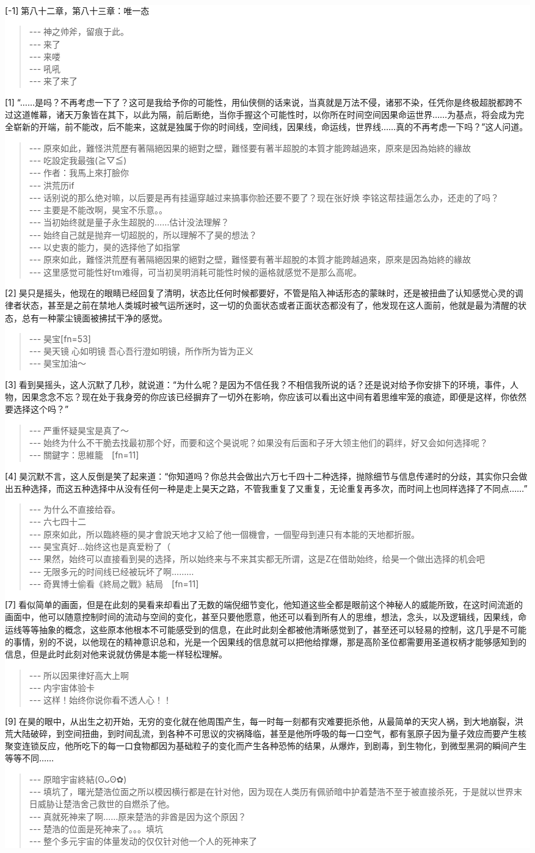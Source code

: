 
[-1] 第八十二章，第八十三章：唯一态
>--- 神之帅斧，留痕于此。<br>
>--- 来了<br>
>--- 来喽<br>
>--- 吼吼<br>
>--- 来了来了<br>

[1] “……是吗？不再考虑一下了？这可是我给予你的可能性，用仙侠侧的话来说，当真就是万法不侵，诸邪不染，任凭你是终极超脱都跨不过这道帷幕，诸天万象皆在其下，以此为隔，前后断绝，当你手握这个可能性时，以你所在时间空间因果命运世界……为基点，将会成为完全崭新的开端，前不能改，后不能来，这就是独属于你的时间线，空间线，因果线，命运线，世界线……真的不再考虑一下吗？”这人问道。
>--- 原來如此，難怪洪荒歷有著隔絕因果的絕對之壁，難怪要有著半超脫的本質才能跨越過來，原來是因為始終的緣故<br>
>--- 吃設定我最強(≧▽≦)<br>
>--- 作者：我馬上來打臉你<br>
>--- 洪荒历if<br>
>--- 话别说的那么绝对嘛，以后要是再有挂逼穿越过来搞事你脸还要不要了？现在张好焕 李铭这帮挂逼怎么办，还走的了吗？<br>
>--- 主要是不能改啊，昊宝不乐意。。<br>
>--- 当初始终就是量子永生超脱的……估计没法理解？<br>
>--- 始终自己就是抛弃一切超脱的，所以理解不了昊的想法？<br>
>--- 以史衷的能力，昊的选择他了如指掌<br>
>--- 原來如此，難怪洪荒歷有著隔絕因果的絕對之壁，難怪要有著半超脫的本質才能跨越過來，原來是因為始終的緣故<br>
>--- 这里感觉可能性好tm难得，可当初吴明消耗可能性时候的逼格就感觉不是那么高呢。<br>

[2] 昊只是摇头，他现在的眼睛已经回复了清明，状态比任何时候都要好，不管是陷入神话形态的蒙昧时，还是被扭曲了认知感觉心灵的调律者状态，甚至是之前在禁地人类城时被气运所迷时，这一切的负面状态或者正面状态都没有了，他发现在这人面前，他就是最为清醒的状态，总有一种蒙尘镜面被拂拭干净的感觉。
>--- 昊宝[fn=53]<br>
>--- 昊天镜 心如明镜 
吾心吾行澄如明镜，所作所为皆为正义<br>
>--- 昊宝加油～<br>

[3] 看到昊摇头，这人沉默了几秒，就说道：“为什么呢？是因为不信任我？不相信我所说的话？还是说对给予你安排下的环境，事件，人物，因果念念不忘？现在处于我身旁的你应该已经摒弃了一切外在影响，你应该可以看出这中间有着思维牢笼的痕迹，即便是这样，你依然要选择这个吗？”
>--- 严重怀疑昊宝是真了～<br>
>--- 始终为什么不干脆去找最初那个好，而要和这个昊说呢？如果没有后面和子牙大领主他们的羁绊，好又会如何选择呢？<br>
>--- 關鍵字：思維籠　[fn=11]<br>

[4] 昊沉默不言，这人反倒是笑了起来道：“你知道吗？你总共会做出六万七千四十二种选择，抛除细节与信息传递时的分歧，其实你只会做出五种选择，而这五种选择中从没有任何一种是走上昊天之路，不管我重复了又重复，无论重复再多次，而时间上也同样选择了不同点……”
>--- 为什么不直接给昋。<br>
>--- 六七四十二<br>
>--- 原來如此，所以臨終極的昊才會說天地才又給了他一個機會，一個聖母到連只有本能的天地都折服。<br>
>--- 昊宝真好…始终这也是真爱粉了（<br>
>--- 果然，始终可以直接看到昊的选择，所以始终来与不来其实都无所谓，这是Z在借助始终，给昊一个做出选择的机会吧<br>
>--- 无限多元的时间线已经被玩坏了啊………<br>
>--- 奇異博士偷看《終局之戰》結局　[fn=11]<br>

[7] 看似简单的画面，但是在此刻的昊看来却看出了无数的端倪细节变化，他知道这些全都是眼前这个神秘人的威能所致，在这时间流逝的画面中，他可以随意控制时间的流动与空间的变化，甚至只要他愿意，他还可以看到所有人的思维，想法，念头，以及逻辑线，因果线，命运线等等抽象的概念，这些原本他根本不可能感受到的信息，在此时此刻全都被他清晰感觉到了，甚至还可以轻易的控制，这几乎是不可能的事情，别的不说，以他现在的精神意识总和，光是一个因果线的信息就可以把他给撑爆，那是高阶圣位都需要用圣道权柄才能够感知到的信息，但是此时此刻对他来说就仿佛是本能一样轻松理解。
>--- 所以因果律好高大上啊<br>
>--- 内宇宙体验卡<br>
>--- 这样！始终你说你看不透人心！！<br>

[9] 在昊的眼中，从出生之初开始，无穷的变化就在他周围产生，每一时每一刻都有灾难要扼杀他，从最简单的天灾人祸，到大地崩裂，洪荒大陆破碎，到空间扭曲，到时间乱流，到各种不可思议的灾祸降临，甚至是他所呼吸的每一口空气，都有氢原子因为量子效应而要产生核聚变连锁反应，他所吃下的每一口食物都因为基础粒子的变化而产生各种恐怖的结果，从爆炸，到剧毒，到生物化，到微型黑洞的瞬间产生等等不同……
>--- 原暗宇宙終結(ʘᴗʘ✿)<br>
>--- 填坑了，曙光楚浩位面之所以模因横行都是在针对他，因为现在人类历有佩骄暗中护着楚浩不至于被直接杀死，于是就以世界末日威胁让楚浩舍己救世的自燃杀了他。<br>
>--- 真就死神来了啊……原来楚浩的非酋是因为这个原因？<br>
>--- 楚浩的位面是死神来了。。。填坑<br>
>--- 整个多元宇宙的体量发动的仅仅针对他一个人的死神来了<br>
